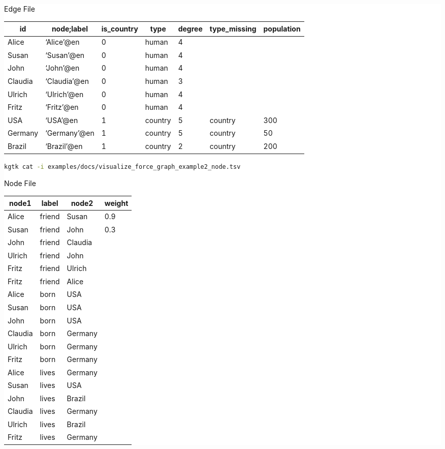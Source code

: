 Edge File

|id     |node;label|is_country|type|degree|type_missing|population|
|-------|----------|----------|----|------|------------|----------|
|Alice  |‘Alice’@en|0         |human|4     |            |          |
|Susan  |‘Susan’@en|0         |human|4     |            |          |
|John   |‘John’@en |0         |human|4     |            |          |
|Claudia|‘Claudia’@en|0         |human|3     |            |          |
|Ulrich |‘Ulrich’@en|0         |human|4     |            |          |
|Fritz  |‘Fritz’@en|0         |human|4     |            |          |
|USA    |‘USA’@en  |1         |country|5     |country     |300       |
|Germany|‘Germany’@en|1         |country|5     |country     |50        |
|Brazil |‘Brazil’@en|1         |country|2     |country     |200       |

```bash
kgtk cat -i examples/docs/visualize_force_graph_example2_node.tsv
```

Node File

|node1  |label |node2  |weight|
|-------|------|-------|------|
|Alice  |friend|Susan  |0.9   |
|Susan  |friend|John   |0.3   |
|John   |friend|Claudia|      |
|Ulrich |friend|John   |      |
|Fritz  |friend|Ulrich |      |
|Fritz  |friend|Alice  |      |
|Alice  |born  |USA    |      |
|Susan  |born  |USA    |      |
|John   |born  |USA    |      |
|Claudia|born  |Germany|      |
|Ulrich |born  |Germany|      |
|Fritz  |born  |Germany|      |
|Alice  |lives |Germany|      |
|Susan  |lives |USA    |      |
|John   |lives |Brazil |      |
|Claudia|lives |Germany|      |
|Ulrich |lives |Brazil |      |
|Fritz  |lives |Germany|      |
